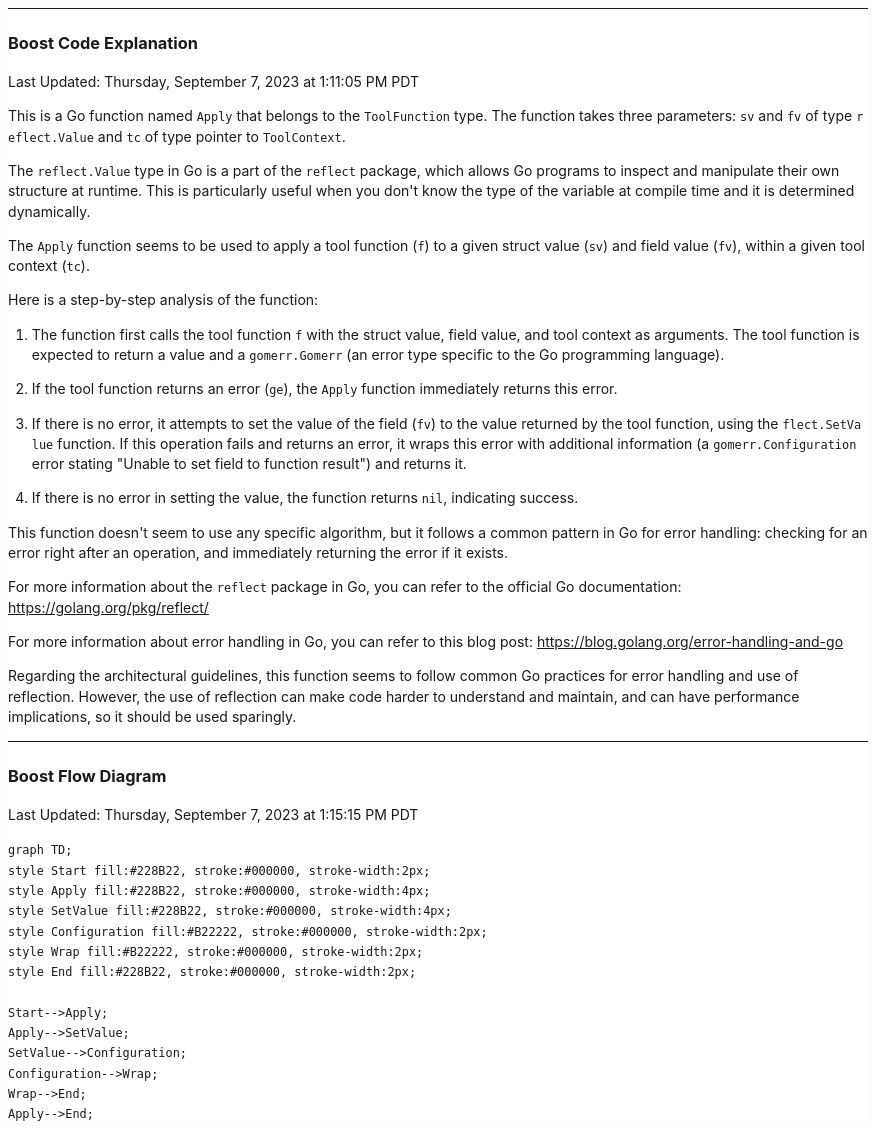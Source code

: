 

---

### Boost Code Explanation

Last Updated: Thursday, September 7, 2023 at 1:11:05 PM PDT

This is a Go function named `Apply` that belongs to the `ToolFunction` type. The function takes three parameters: `sv` and `fv` of type `reflect.Value` and `tc` of type pointer to `ToolContext`.

The `reflect.Value` type in Go is a part of the `reflect` package, which allows Go programs to inspect and manipulate their own structure at runtime. This is particularly useful when you don't know the type of the variable at compile time and it is determined dynamically.

The `Apply` function seems to be used to apply a tool function (`f`) to a given struct value (`sv`) and field value (`fv`), within a given tool context (`tc`). 

Here is a step-by-step analysis of the function:

1. The function first calls the tool function `f` with the struct value, field value, and tool context as arguments. The tool function is expected to return a value and a `gomerr.Gomerr` (an error type specific to the Go programming language).

2. If the tool function returns an error (`ge`), the `Apply` function immediately returns this error.

3. If there is no error, it attempts to set the value of the field (`fv`) to the value returned by the tool function, using the `flect.SetValue` function. If this operation fails and returns an error, it wraps this error with additional information (a `gomerr.Configuration` error stating "Unable to set field to function result") and returns it.

4. If there is no error in setting the value, the function returns `nil`, indicating success.

This function doesn't seem to use any specific algorithm, but it follows a common pattern in Go for error handling: checking for an error right after an operation, and immediately returning the error if it exists.

For more information about the `reflect` package in Go, you can refer to the official Go documentation: https://golang.org/pkg/reflect/

For more information about error handling in Go, you can refer to this blog post: https://blog.golang.org/error-handling-and-go

Regarding the architectural guidelines, this function seems to follow common Go practices for error handling and use of reflection. However, the use of reflection can make code harder to understand and maintain, and can have performance implications, so it should be used sparingly.



---

### Boost Flow Diagram

Last Updated: Thursday, September 7, 2023 at 1:15:15 PM PDT

```mermaid
graph TD;
style Start fill:#228B22, stroke:#000000, stroke-width:2px;
style Apply fill:#228B22, stroke:#000000, stroke-width:4px;
style SetValue fill:#228B22, stroke:#000000, stroke-width:4px;
style Configuration fill:#B22222, stroke:#000000, stroke-width:2px;
style Wrap fill:#B22222, stroke:#000000, stroke-width:2px;
style End fill:#228B22, stroke:#000000, stroke-width:2px;

Start-->Apply;
Apply-->SetValue;
SetValue-->Configuration;
Configuration-->Wrap;
Wrap-->End;
Apply-->End;
```